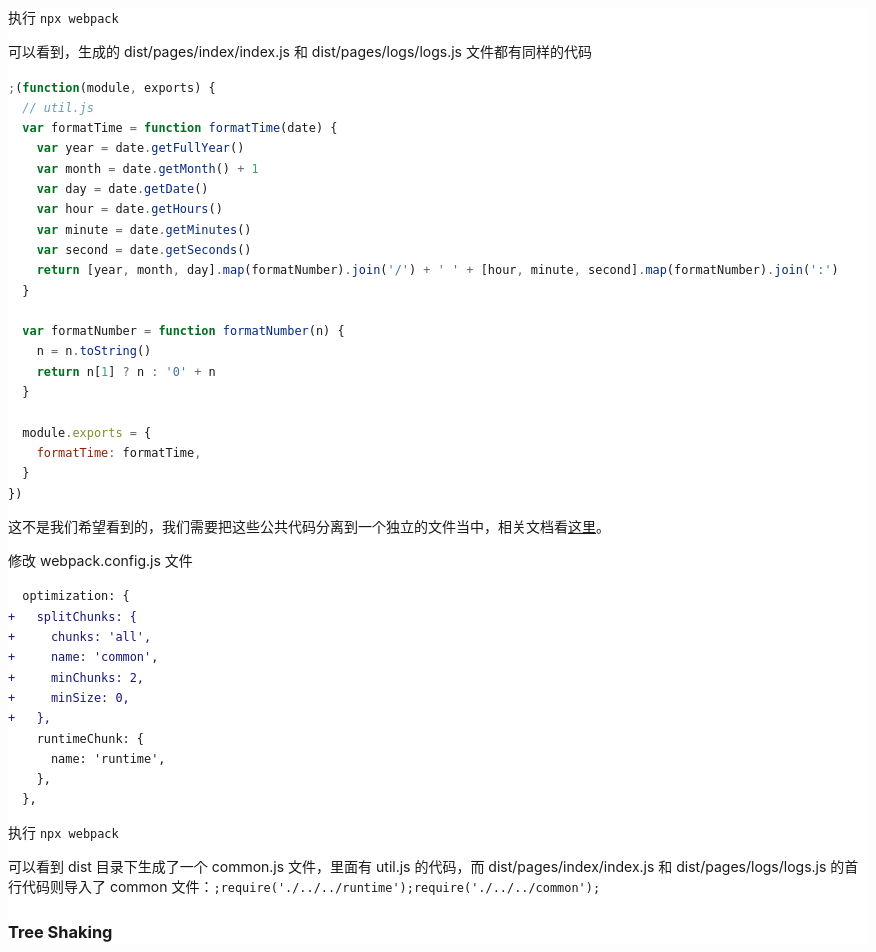 执行 `npx webpack`

可以看到，生成的 dist/pages/index/index.js 和 dist/pages/logs/logs.js 文件都有同样的代码

```js
;(function(module, exports) {
  // util.js
  var formatTime = function formatTime(date) {
    var year = date.getFullYear()
    var month = date.getMonth() + 1
    var day = date.getDate()
    var hour = date.getHours()
    var minute = date.getMinutes()
    var second = date.getSeconds()
    return [year, month, day].map(formatNumber).join('/') + ' ' + [hour, minute, second].map(formatNumber).join(':')
  }

  var formatNumber = function formatNumber(n) {
    n = n.toString()
    return n[1] ? n : '0' + n
  }

  module.exports = {
    formatTime: formatTime,
  }
})
```

这不是我们希望看到的，我们需要把这些公共代码分离到一个独立的文件当中，相关文档看[这里](https://webpack.docschina.org/guides/code-splitting/#%E9%98%B2%E6%AD%A2%E9%87%8D%E5%A4%8D-prevent-duplication-)。

修改 webpack.config.js 文件

```diff
  optimization: {
+   splitChunks: {
+     chunks: 'all',
+     name: 'common',
+     minChunks: 2,
+     minSize: 0,
+   },
    runtimeChunk: {
      name: 'runtime',
    },
  },
```

执行 `npx webpack`

可以看到 dist 目录下生成了一个 common.js 文件，里面有 util.js 的代码，而 dist/pages/index/index.js 和 dist/pages/logs/logs.js 的首行代码则导入了 common 文件：`;require('./../../runtime');require('./../../common');`

### Tree Shaking
